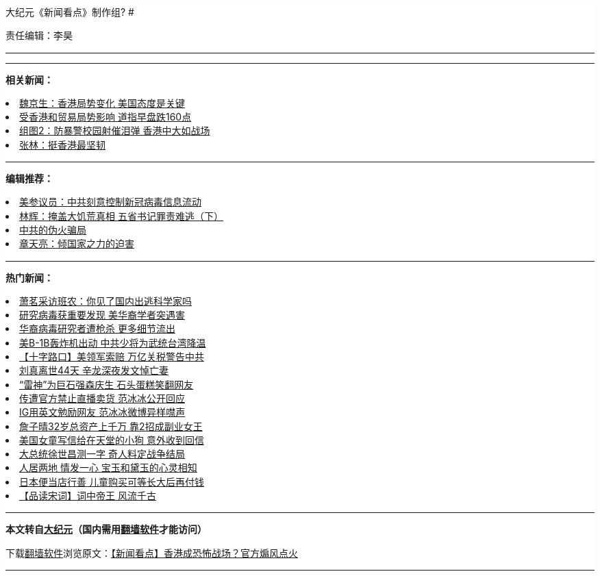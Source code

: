 <p>大纪元《新闻看点》制作组? #</p>
<p>责任编辑：李昊</p>
	
<hr>
<hr>

<strong>相关新闻：</strong>
<li><a href="/gb/19/11/11/n11646423.md#1">魏京生：香港局势变化 美国态度是关键</a></li>
<li><a href="/gb/19/11/11/n11648763.md#1">受香港和贸易局势影响 道指早盘跌160点</a></li>
<li><a href="/gb/19/11/11/n11648792.md#1">组图2：防暴警校园射催泪弹 香港中大如战场</a></li>
<li><a href="/gb/19/11/11/n11648915.md#1">张林：挺香港最坚韧</a></li>
<hr>


<strong>编辑推荐：</strong>
<li><a href="/gb/20/2/22/n11887949.md#1">美参议员：中共刻意控制新冠病毒信息流动</a></li>
<li><a href="/gb/18/5/16/n10398402.md#1" target="_blank">林辉：掩盖大饥荒真相 五省书记罪责难逃（下）</a></li><li><a href="/gb/16/1/21/n4622075.md?dfh#1" target="_blank">中共的伪火骗局</a></li><li><a href="/gb/19/6/29/n11353494.md#1" target="_blank">章天亮：倾国家之力的迫害</a></li><hr>


<strong>热门新闻：</strong>
<li><a href="/gb/20/5/5/n12085546.md#1">萧茗采访班农：你见了国内出逃科学家吗</a></li>
<li><a href="/gb/20/5/5/n12083781.md#1">研究病毒获重要发现 美华裔学者突遇害</a></li>
<li><a href="/gb/20/5/5/n12085740.md#1">华裔病毒研究者遭枪杀 更多细节流出</a></li>
<li><a href="/gb/20/5/5/n12085708.md#1">美B-1B轰炸机出动 中共少将为武统台湾降温</a></li>
<li><a href="/gb/20/5/5/n12083374.md#1">【十字路口】美领军索赔 万亿关税警告中共</a></li>
<li><a href="/gb/20/5/4/n12081675.md#1">刘真离世44天 辛龙深夜发文悼亡妻</a></li>
<li><a href="/gb/20/5/4/n12082975.md#1">“雷神”为巨石强森庆生 石头蛋糕笑翻网友</a></li>
<li><a href="/gb/20/5/5/n12085409.md#1">传遭官方禁止直播卖货 范冰冰公开回应</a></li>
<li><a href="/gb/20/5/4/n12082574.md#1">IG用英文勉励网友 范冰冰微博异样噤声</a></li>
<li><a href="/gb/20/5/5/n12084156.md#1">詹子晴32岁总资产上千万 靠2招成副业女王</a></li>
<li><a href="/gb/20/5/5/n12083937.md#1">美国女童写信给在天堂的小狗 意外收到回信</a></li>
<li><a href="/gb/20/4/20/n12046031.md#1">大总统徐世昌测一字 奇人料定战争结局</a></li>
<li><a href="/gb/20/4/20/n12044745.md#1">人居两地 情发一心  宝玉和黛玉的心灵相知</a></li>
<li><a href="/gb/20/5/4/n12081017.md#1">日本便当店行善 儿童购买可等长大后再付钱</a></li>
<li><a href="/gb/20/3/26/n11977935.md#1">【品读宋词】词中帝王 风流千古</a></li>
<hr>

<strong>本文转自<a href="https://www.epochtimes.com">大纪元</a>（国内需用<a href="https://github.com/bannedbook/fanqiang/wiki">翻墙软件</a>才能访问）</strong><p>下载<a href="https://github.com/bannedbook/fanqiang/wiki">翻墙软件</a>浏览原文：<a href="https://www.epochtimes.com/gb/19/11/12/n11651301.htm">【新闻看点】香港成恐怖战场？官方煽风点火</a></p><hr>
